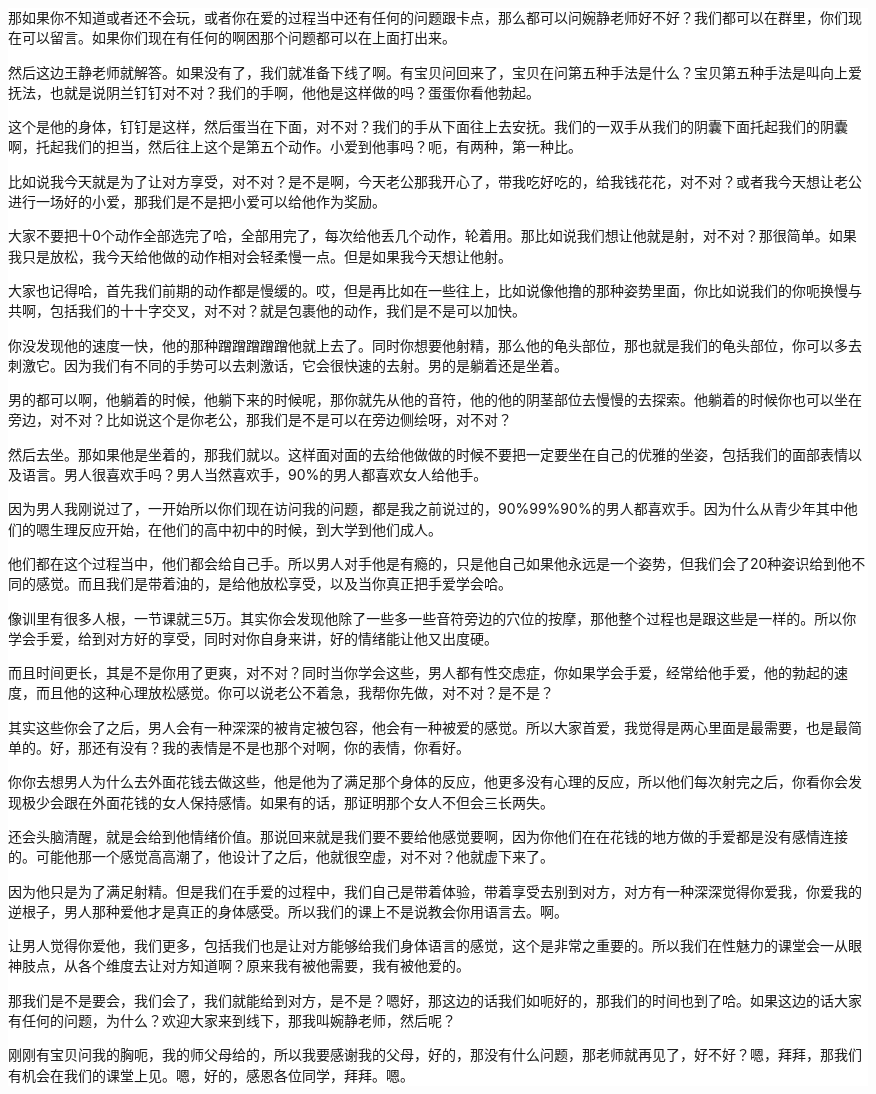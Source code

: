 那如果你不知道或者还不会玩，或者你在爱的过程当中还有任何的问题跟卡点，那么都可以问婉静老师好不好？我们都可以在群里，你们现在可以留言。如果你们现在有任何的啊困那个问题都可以在上面打出来。

然后这边王静老师就解答。如果没有了，我们就准备下线了啊。有宝贝问回来了，宝贝在问第五种手法是什么？宝贝第五种手法是叫向上爱抚法，也就是说阴兰钉钉对不对？我们的手啊，他他是这样做的吗？蛋蛋你看他勃起。

这个是他的身体，钉钉是这样，然后蛋当在下面，对不对？我们的手从下面往上去安抚。我们的一双手从我们的阴囊下面托起我们的阴囊啊，托起我们的担当，然后往上这个是第五个动作。小爱到他事吗？呃，有两种，第一种比。

比如说我今天就是为了让对方享受，对不对？是不是啊，今天老公那我开心了，带我吃好吃的，给我钱花花，对不对？或者我今天想让老公进行一场好的小爱，那我们是不是把小爱可以给他作为奖励。

大家不要把十0个动作全部选完了哈，全部用完了，每次给他丢几个动作，轮着用。那比如说我们想让他就是射，对不对？那很简单。如果我只是放松，我今天给他做的动作相对会轻柔慢一点。但是如果我今天想让他射。

大家也记得哈，首先我们前期的动作都是慢缓的。哎，但是再比如在一些往上，比如说像他撸的那种姿势里面，你比如说我们的你呃换慢与共啊，包括我们的十十字交叉，对不对？就是包裹他的动作，我们是不是可以加快。

你没发现他的速度一快，他的那种蹭蹭蹭蹭蹭他就上去了。同时你想要他射精，那么他的龟头部位，那也就是我们的龟头部位，你可以多去刺激它。因为我们有不同的手势可以去刺激话，它会很快速的去射。男的是躺着还是坐着。

男的都可以啊，他躺着的时候，他躺下来的时候呢，那你就先从他的音符，他的他的阴茎部位去慢慢的去探索。他躺着的时候你也可以坐在旁边，对不对？比如说这个是你老公，那我们是不是可以在旁边侧绘呀，对不对？

然后去坐。那如果他是坐着的，那我们就以。这样面对面的去给他做做的时候不要把一定要坐在自己的优雅的坐姿，包括我们的面部表情以及语言。男人很喜欢手吗？男人当然喜欢手，90%的男人都喜欢女人给他手。

因为男人我刚说过了，一开始所以你们现在访问我的问题，都是我之前说过的，90%99%90%的男人都喜欢手。因为什么从青少年其中他们的嗯生理反应开始，在他们的高中初中的时候，到大学到他们成人。

他们都在这个过程当中，他们都会给自己手。所以男人对手他是有瘾的，只是他自己如果他永远是一个姿势，但我们会了20种姿识给到他不同的感觉。而且我们是带着油的，是给他放松享受，以及当你真正把手爱学会哈。

像训里有很多人根，一节课就三5万。其实你会发现他除了一些多一些音符旁边的穴位的按摩，那他整个过程也是跟这些是一样的。所以你学会手爱，给到对方好的享受，同时对你自身来讲，好的情绪能让他又出度硬。

而且时间更长，其是不是你用了更爽，对不对？同时当你学会这些，男人都有性交虑症，你如果学会手爱，经常给他手爱，他的勃起的速度，而且他的这种心理放松感觉。你可以说老公不着急，我帮你先做，对不对？是不是？

其实这些你会了之后，男人会有一种深深的被肯定被包容，他会有一种被爱的感觉。所以大家首爱，我觉得是两心里面是最需要，也是最简单的。好，那还有没有？我的表情是不是也那个对啊，你的表情，你看好。

你你去想男人为什么去外面花钱去做这些，他是他为了满足那个身体的反应，他更多没有心理的反应，所以他们每次射完之后，你看你会发现极少会跟在外面花钱的女人保持感情。如果有的话，那证明那个女人不但会三长两失。

还会头脑清醒，就是会给到他情绪价值。那说回来就是我们要不要给他感觉要啊，因为你他们在在花钱的地方做的手爱都是没有感情连接的。可能他那一个感觉高高潮了，他设计了之后，他就很空虚，对不对？他就虚下来了。

因为他只是为了满足射精。但是我们在手爱的过程中，我们自己是带着体验，带着享受去别到对方，对方有一种深深觉得你爱我，你爱我的逆根子，男人那种爱他才是真正的身体感受。所以我们的课上不是说教会你用语言去。啊。

让男人觉得你爱他，我们更多，包括我们也是让对方能够给我们身体语言的感觉，这个是非常之重要的。所以我们在性魅力的课堂会一从眼神肢点，从各个维度去让对方知道啊？原来我有被他需要，我有被他爱的。

那我们是不是要会，我们会了，我们就能给到对方，是不是？嗯好，那这边的话我们如呃好的，那我们的时间也到了哈。如果这边的话大家有任何的问题，为什么？欢迎大家来到线下，那我叫婉静老师，然后呢？

刚刚有宝贝问我的胸呃，我的师父母给的，所以我要感谢我的父母，好的，那没有什么问题，那老师就再见了，好不好？嗯，拜拜，那我们有机会在我们的课堂上见。嗯，好的，感恩各位同学，拜拜。嗯。

